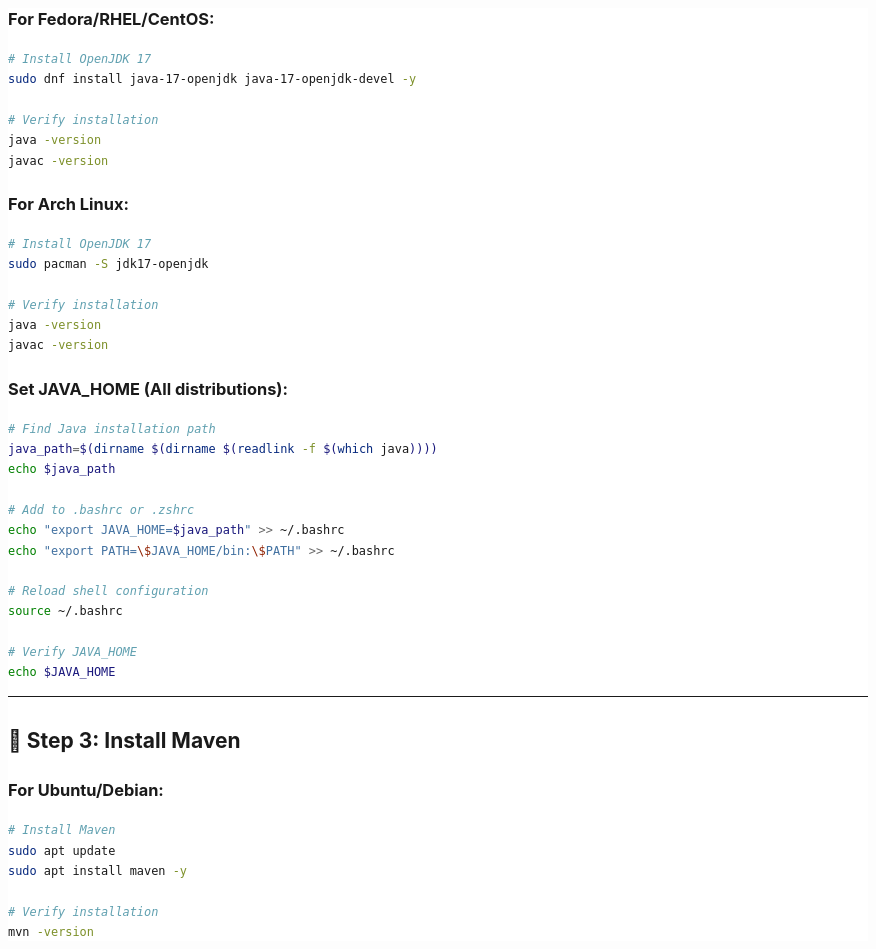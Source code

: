 ### For Fedora/RHEL/CentOS:

```bash
# Install OpenJDK 17
sudo dnf install java-17-openjdk java-17-openjdk-devel -y

# Verify installation
java -version
javac -version
```

### For Arch Linux:

```bash
# Install OpenJDK 17
sudo pacman -S jdk17-openjdk

# Verify installation
java -version
javac -version
```

### Set JAVA_HOME (All distributions):

```bash
# Find Java installation path
java_path=$(dirname $(dirname $(readlink -f $(which java))))
echo $java_path

# Add to .bashrc or .zshrc
echo "export JAVA_HOME=$java_path" >> ~/.bashrc
echo "export PATH=\$JAVA_HOME/bin:\$PATH" >> ~/.bashrc

# Reload shell configuration
source ~/.bashrc

# Verify JAVA_HOME
echo $JAVA_HOME
```

---

## 🔨 Step 3: Install Maven

### For Ubuntu/Debian:

```bash
# Install Maven
sudo apt update
sudo apt install maven -y

# Verify installation
mvn -version
```
